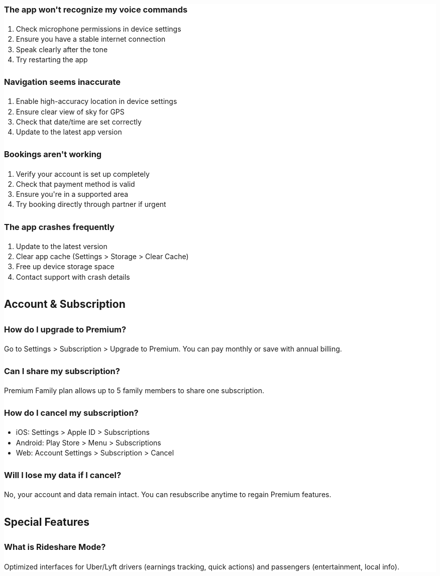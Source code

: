 ### The app won't recognize my voice commands
1. Check microphone permissions in device settings
2. Ensure you have a stable internet connection
3. Speak clearly after the tone
4. Try restarting the app

### Navigation seems inaccurate
1. Enable high-accuracy location in device settings
2. Ensure clear view of sky for GPS
3. Check that date/time are set correctly
4. Update to the latest app version

### Bookings aren't working
1. Verify your account is set up completely
2. Check that payment method is valid
3. Ensure you're in a supported area
4. Try booking directly through partner if urgent

### The app crashes frequently
1. Update to the latest version
2. Clear app cache (Settings > Storage > Clear Cache)
3. Free up device storage space
4. Contact support with crash details

## Account & Subscription

### How do I upgrade to Premium?
Go to Settings > Subscription > Upgrade to Premium. You can pay monthly or save with annual billing.

### Can I share my subscription?
Premium Family plan allows up to 5 family members to share one subscription.

### How do I cancel my subscription?
- iOS: Settings > Apple ID > Subscriptions
- Android: Play Store > Menu > Subscriptions
- Web: Account Settings > Subscription > Cancel

### Will I lose my data if I cancel?
No, your account and data remain intact. You can resubscribe anytime to regain Premium features.

## Special Features

### What is Rideshare Mode?
Optimized interfaces for Uber/Lyft drivers (earnings tracking, quick actions) and passengers (entertainment, local info).
